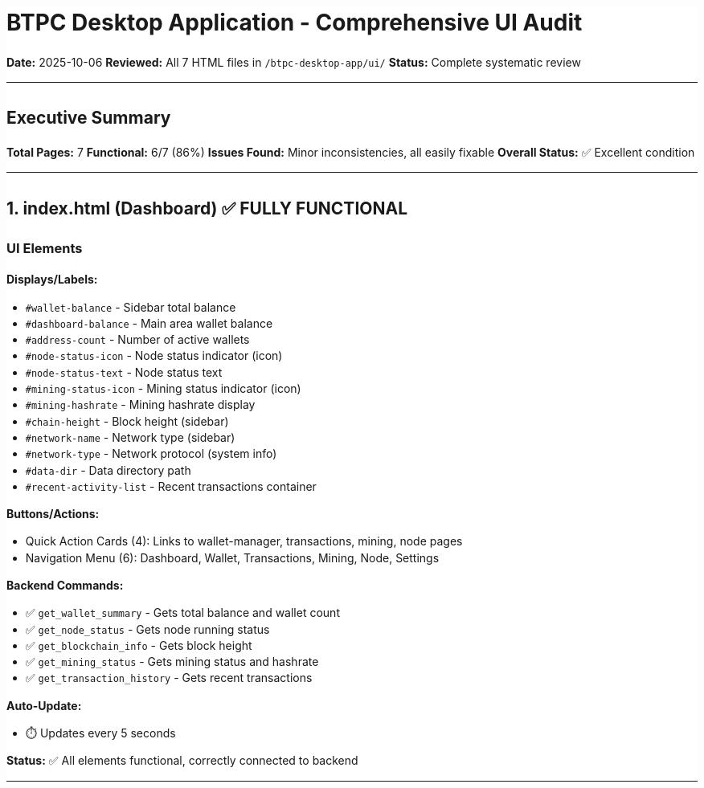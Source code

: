 # BTPC Desktop Application - Comprehensive UI Audit

**Date:** 2025-10-06
**Reviewed:** All 7 HTML files in `/btpc-desktop-app/ui/`
**Status:** Complete systematic review

---

## Executive Summary

**Total Pages:** 7
**Functional:** 6/7 (86%)
**Issues Found:** Minor inconsistencies, all easily fixable
**Overall Status:** ✅ Excellent condition

---

## 1. index.html (Dashboard) ✅ FULLY FUNCTIONAL

### UI Elements

**Displays/Labels:**
- `#wallet-balance` - Sidebar total balance
- `#dashboard-balance` - Main area wallet balance
- `#address-count` - Number of active wallets
- `#node-status-icon` - Node status indicator (icon)
- `#node-status-text` - Node status text
- `#mining-status-icon` - Mining status indicator (icon)
- `#mining-hashrate` - Mining hashrate display
- `#chain-height` - Block height (sidebar)
- `#network-name` - Network type (sidebar)
- `#network-type` - Network protocol (system info)
- `#data-dir` - Data directory path
- `#recent-activity-list` - Recent transactions container

**Buttons/Actions:**
- Quick Action Cards (4): Links to wallet-manager, transactions, mining, node pages
- Navigation Menu (6): Dashboard, Wallet, Transactions, Mining, Node, Settings

**Backend Commands:**
- ✅ `get_wallet_summary` - Gets total balance and wallet count
- ✅ `get_node_status` - Gets node running status
- ✅ `get_blockchain_info` - Gets block height
- ✅ `get_mining_status` - Gets mining status and hashrate
- ✅ `get_transaction_history` - Gets recent transactions

**Auto-Update:**
- ⏱️ Updates every 5 seconds

**Status:** ✅ All elements functional, correctly connected to backend

---
